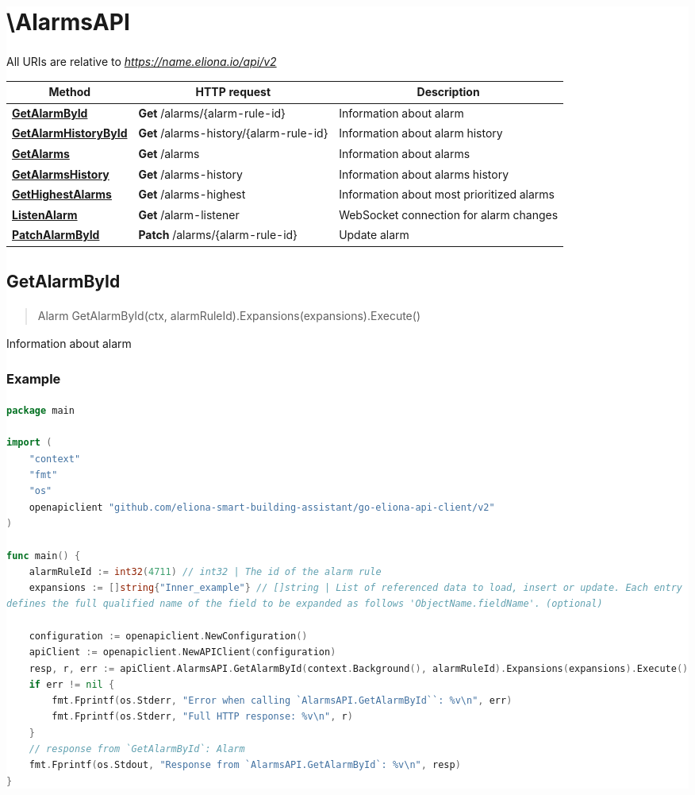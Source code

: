 # \AlarmsAPI

All URIs are relative to *https://name.eliona.io/api/v2*

Method | HTTP request | Description
------------- | ------------- | -------------
[**GetAlarmById**](AlarmsAPI.md#GetAlarmById) | **Get** /alarms/{alarm-rule-id} | Information about alarm
[**GetAlarmHistoryById**](AlarmsAPI.md#GetAlarmHistoryById) | **Get** /alarms-history/{alarm-rule-id} | Information about alarm history
[**GetAlarms**](AlarmsAPI.md#GetAlarms) | **Get** /alarms | Information about alarms
[**GetAlarmsHistory**](AlarmsAPI.md#GetAlarmsHistory) | **Get** /alarms-history | Information about alarms history
[**GetHighestAlarms**](AlarmsAPI.md#GetHighestAlarms) | **Get** /alarms-highest | Information about most prioritized alarms
[**ListenAlarm**](AlarmsAPI.md#ListenAlarm) | **Get** /alarm-listener | WebSocket connection for alarm changes
[**PatchAlarmById**](AlarmsAPI.md#PatchAlarmById) | **Patch** /alarms/{alarm-rule-id} | Update alarm



## GetAlarmById

> Alarm GetAlarmById(ctx, alarmRuleId).Expansions(expansions).Execute()

Information about alarm



### Example

```go
package main

import (
	"context"
	"fmt"
	"os"
	openapiclient "github.com/eliona-smart-building-assistant/go-eliona-api-client/v2"
)

func main() {
	alarmRuleId := int32(4711) // int32 | The id of the alarm rule
	expansions := []string{"Inner_example"} // []string | List of referenced data to load, insert or update. Each entry defines the full qualified name of the field to be expanded as follows 'ObjectName.fieldName'. (optional)

	configuration := openapiclient.NewConfiguration()
	apiClient := openapiclient.NewAPIClient(configuration)
	resp, r, err := apiClient.AlarmsAPI.GetAlarmById(context.Background(), alarmRuleId).Expansions(expansions).Execute()
	if err != nil {
		fmt.Fprintf(os.Stderr, "Error when calling `AlarmsAPI.GetAlarmById``: %v\n", err)
		fmt.Fprintf(os.Stderr, "Full HTTP response: %v\n", r)
	}
	// response from `GetAlarmById`: Alarm
	fmt.Fprintf(os.Stdout, "Response from `AlarmsAPI.GetAlarmById`: %v\n", resp)
}
```
